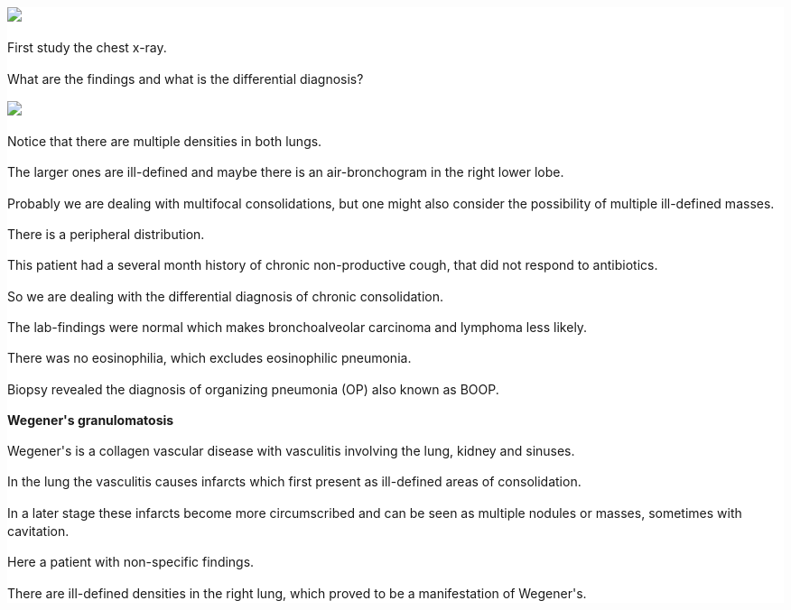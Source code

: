 






![](/img/containers/main/chest-x-ray-lung-disease/a50e849f4d6751_1-BOOP.jpg/f06d7f6a8e72f6819956a1377b07f865.jpg)




First study the chest x-ray.

What are the findings and what is the differential diagnosis?








![](/img/containers/main/chest-x-ray-lung-disease/a50e84a5cf18c1_1b-BOOP.jpg/b5517bf13ecc2b99c24c2859b08c9271.jpg)




Notice that there are multiple densities in both lungs.  

The larger ones are ill-defined and maybe there is an air-bronchogram in the right lower lobe.

Probably we are dealing with multifocal consolidations, but one might also consider the possibility of multiple ill-defined masses.  

There is a peripheral distribution.

This patient had a several month history of chronic non-productive cough, that did not respond to antibiotics.  

So we are dealing with the differential diagnosis of chronic consolidation.  

The lab-findings were normal which makes bronchoalveolar carcinoma and lymphoma less likely.  

There was no eosinophilia, which excludes eosinophilic pneumonia.  

Biopsy revealed the diagnosis of organizing pneumonia (OP) also known as BOOP.











**Wegener's granulomatosis**


Wegener's is a collagen vascular disease with vasculitis involving the lung, kidney and sinuses.  

In the lung the vasculitis causes infarcts which first present as ill-defined areas of consolidation.  

In a later stage these infarcts become more circumscribed and can be seen as multiple nodules or masses, sometimes with cavitation.

Here a patient with non-specific findings.  

There are ill-defined densities in the right lung, which proved to be a manifestation of Wegener's.
